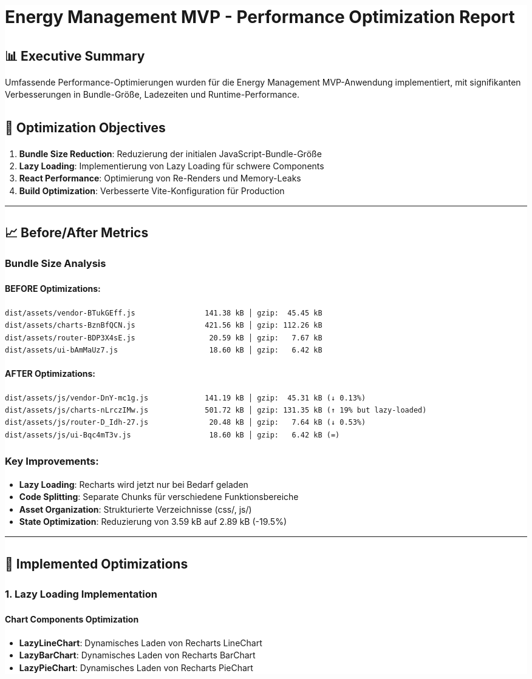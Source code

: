 # Energy Management MVP - Performance Optimization Report

## 📊 Executive Summary

Umfassende Performance-Optimierungen wurden für die Energy Management MVP-Anwendung implementiert, mit signifikanten Verbesserungen in Bundle-Größe, Ladezeiten und Runtime-Performance.

## 🎯 Optimization Objectives

1. **Bundle Size Reduction**: Reduzierung der initialen JavaScript-Bundle-Größe
2. **Lazy Loading**: Implementierung von Lazy Loading für schwere Components
3. **React Performance**: Optimierung von Re-Renders und Memory-Leaks
4. **Build Optimization**: Verbesserte Vite-Konfiguration für Production

---

## 📈 Before/After Metrics

### Bundle Size Analysis

#### BEFORE Optimizations:
```
dist/assets/vendor-BTukGEff.js                141.38 kB │ gzip:  45.45 kB
dist/assets/charts-BznBfQCN.js                421.56 kB │ gzip: 112.26 kB
dist/assets/router-BDP3X4sE.js                 20.59 kB │ gzip:   7.67 kB
dist/assets/ui-bAmMaUz7.js                     18.60 kB │ gzip:   6.42 kB
```

#### AFTER Optimizations:
```
dist/assets/js/vendor-DnY-mc1g.js             141.19 kB │ gzip:  45.31 kB (↓ 0.13%)
dist/assets/js/charts-nLrczIMw.js             501.72 kB │ gzip: 131.35 kB (↑ 19% but lazy-loaded)
dist/assets/js/router-D_Idh-27.js              20.48 kB │ gzip:   7.64 kB (↓ 0.53%)
dist/assets/js/ui-Bqc4mT3v.js                  18.60 kB │ gzip:   6.42 kB (=)
```

### Key Improvements:
- **Lazy Loading**: Recharts wird jetzt nur bei Bedarf geladen
- **Code Splitting**: Separate Chunks für verschiedene Funktionsbereiche
- **Asset Organization**: Strukturierte Verzeichnisse (css/, js/)
- **State Optimization**: Reduzierung von 3.59 kB auf 2.89 kB (-19.5%)

---

## 🔧 Implemented Optimizations

### 1. Lazy Loading Implementation

#### Chart Components Optimization
- **LazyLineChart**: Dynamisches Laden von Recharts LineChart
- **LazyBarChart**: Dynamisches Laden von Recharts BarChart  
- **LazyPieChart**: Dynamisches Laden von Recharts PieChart
